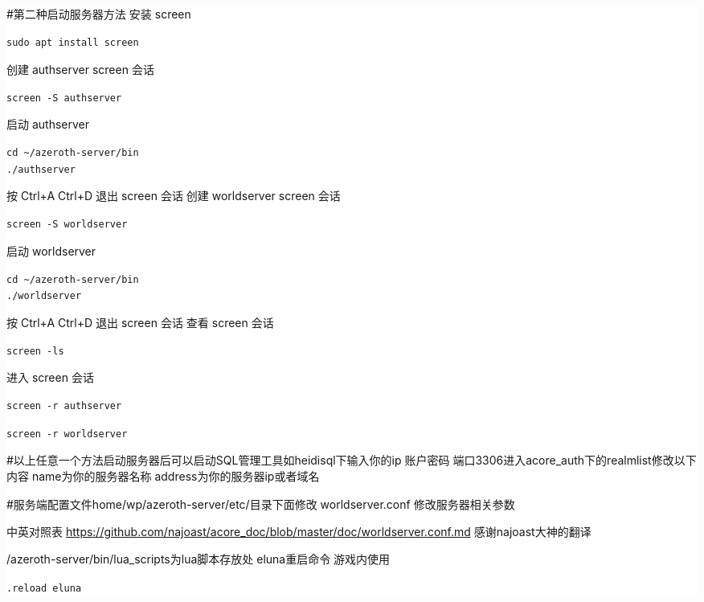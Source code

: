 #第二种启动服务器方法
安装 screen
```
sudo apt install screen
```
创建 authserver screen 会话
```
screen -S authserver
```
启动 authserver
```
cd ~/azeroth-server/bin
./authserver
```
按 Ctrl+A Ctrl+D 退出 screen 会话
创建 worldserver screen 会话
```
screen -S worldserver
```
启动 worldserver
```
cd ~/azeroth-server/bin
./worldserver
```
按 Ctrl+A Ctrl+D 退出 screen 会话
查看 screen 会话
```
screen -ls
```
进入 screen 会话
```
screen -r authserver
```
```
screen -r worldserver
```
#以上任意一个方法启动服务器后可以启动SQL管理工具如heidisql下输入你的ip 账户密码 端口3306进入acore_auth下的realmlist修改以下内容
name为你的服务器名称
address为你的服务器ip或者域名

#服务端配置文件home/wp/azeroth-server/etc/目录下面修改
worldserver.conf
修改服务器相关参数

中英对照表
https://github.com/najoast/acore_doc/blob/master/doc/worldserver.conf.md
感谢najoast大神的翻译

/azeroth-server/bin/lua_scripts为lua脚本存放处 
eluna重启命令 游戏内使用
```
.reload eluna
```



